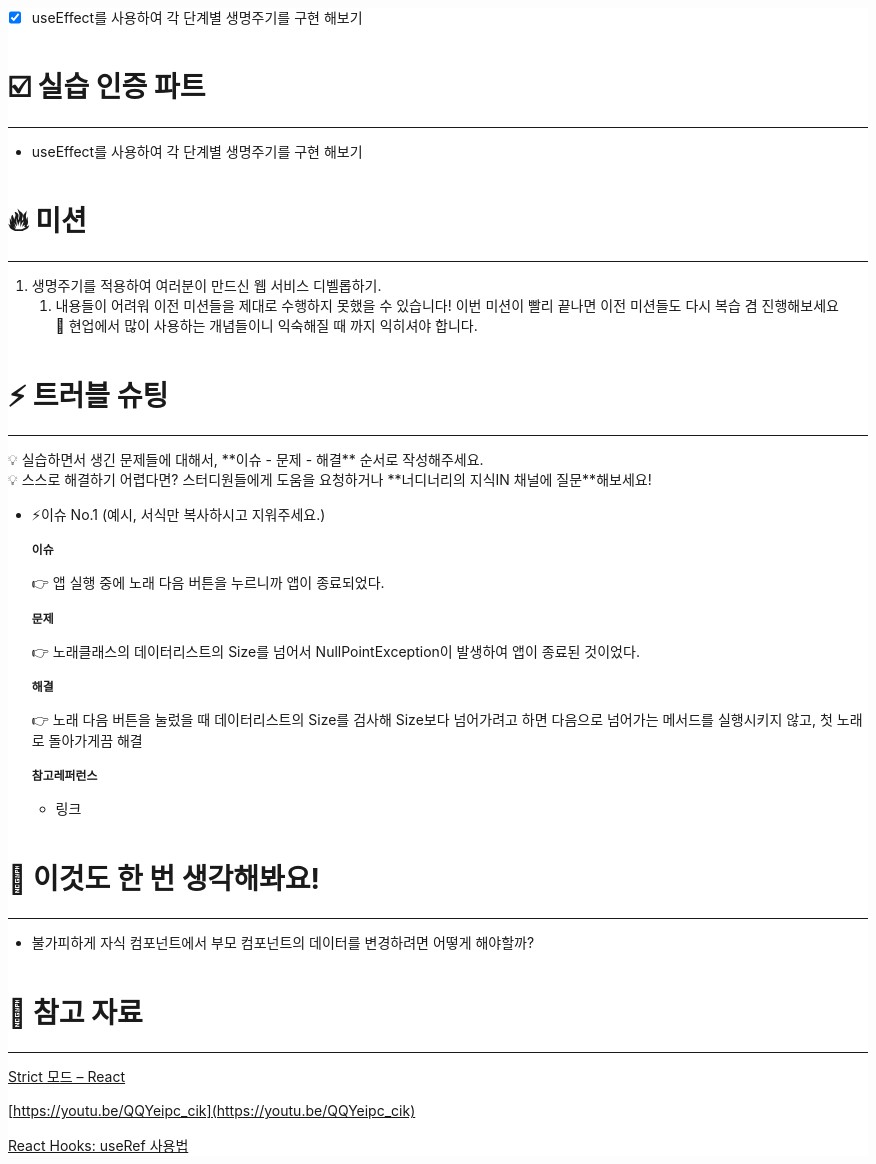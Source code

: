 
- [x]  useEffect를 사용하여 각 단계별 생명주기를 구현 해보기

# ☑️ 실습 인증 파트

---

- useEffect를 사용하여 각 단계별 생명주기를 구현 해보기
    
    

# 🔥 미션

---

1. 생명주기를 적용하여 여러분이 만드신 웹 서비스 디벨롭하기.
    1. 내용들이 어려워 이전 미션들을 제대로 수행하지 못했을 수 있습니다! 이번 미션이 빨리 끝나면 이전 미션들도 다시 복습 겸 진행해보세요 🙂 현업에서 많이 사용하는 개념들이니 익숙해질 때 까지 익히셔야 합니다.

# ⚡ 트러블 슈팅

---

<aside>
💡 실습하면서 생긴 문제들에 대해서, **이슈 - 문제 - 해결** 순서로 작성해주세요.

</aside>

<aside>
💡 스스로 해결하기 어렵다면? 스터디원들에게 도움을 요청하거나 **너디너리의 지식IN 채널에 질문**해보세요!

</aside>

- ⚡이슈 No.1 (예시, 서식만 복사하시고 지워주세요.)
    
    **`이슈`**
    
    👉 앱 실행 중에 노래 다음 버튼을 누르니까 앱이 종료되었다.
    
    **`문제`**
    
    👉 노래클래스의 데이터리스트의 Size를 넘어서 NullPointException이 발생하여 앱이 종료된 것이었다. 
    
    **`해결`**
    
    👉  노래 다음 버튼을 눌렀을 때 데이터리스트의 Size를 검사해 Size보다 넘어가려고 하면 다음으로 넘어가는 메서드를 실행시키지 않고, 첫 노래로 돌아가게끔 해결
    
    **`참고레퍼런스`**
    
    - 링크

# 🤔 이것도 한 번 생각해봐요!

---

- 불가피하게 자식 컴포넌트에서 부모 컴포넌트의 데이터를 변경하려면 어떻게 해야할까?
    
    

# 🤔 참고 자료

---

[Strict 모드 – React](https://ko.reactjs.org/docs/strict-mode.html)

[https://youtu.be/QQYeipc_cik](https://youtu.be/QQYeipc_cik)

[React Hooks: useRef 사용법](https://www.daleseo.com/react-hooks-use-ref/)

[](https://www.zerocho.com/category/React/post/579b5ec26958781500ed9955)